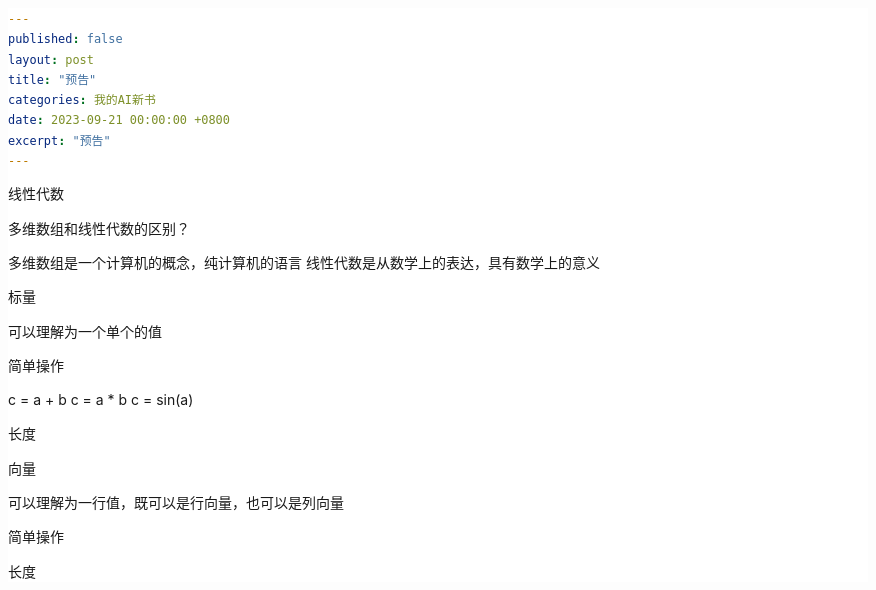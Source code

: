 ```yaml
---
published: false
layout: post
title: "预告"
categories: 我的AI新书
date: 2023-09-21 00:00:00 +0800
excerpt: "预告"
---
```



线性代数








多维数组和线性代数的区别？

多维数组是一个计算机的概念，纯计算机的语言
线性代数是从数学上的表达，具有数学上的意义




标量



可以理解为一个单个的值


简单操作



c = a + b
c = a * b
c = sin(a)


长度












向量



可以理解为一行值，既可以是行向量，也可以是列向量


简单操作






长度
